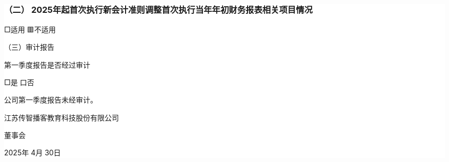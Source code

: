 ### （二） 2025年起首次执行新会计准则调整首次执行当年年初财务报表相关项目情况  

□适用 🟥不适用  

（三）审计报告  

第一季度报告是否经过审计  

□是 口否  

公司第一季度报告未经审计。  

江苏传智播客教育科技股份有限公司  

董事会  

2025年 4月 30日  

